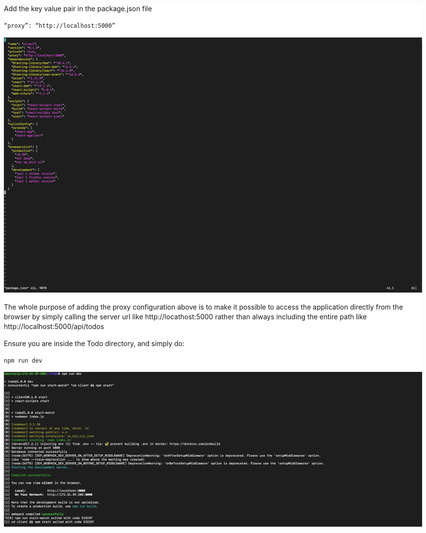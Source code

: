 Add the key value pair in the package.json file
```bash
“proxy”: “http://localhost:5000”
```
![Proxy](./images/proxy.png)

The whole purpose of adding the proxy configuration above is to make it possible to access the application directly from the browser by simply calling the server url like
http://locathost:5000 rather than always including the entire path like http://localhost:5000/api/todos

Ensure you are inside the Todo directory, and simply do:
```bash
npm run dev
```
![](./images/running-app.png)
